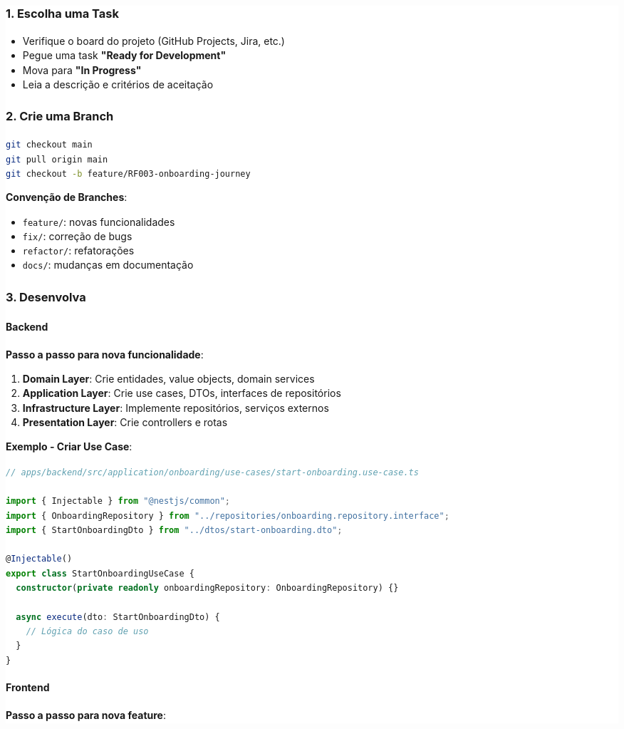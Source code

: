 ### 1. Escolha uma Task

- Verifique o board do projeto (GitHub Projects, Jira, etc.)
- Pegue uma task **"Ready for Development"**
- Mova para **"In Progress"**
- Leia a descrição e critérios de aceitação

### 2. Crie uma Branch

```bash
git checkout main
git pull origin main
git checkout -b feature/RF003-onboarding-journey
```

**Convenção de Branches**:

- `feature/`: novas funcionalidades
- `fix/`: correção de bugs
- `refactor/`: refatorações
- `docs/`: mudanças em documentação

### 3. Desenvolva

#### Backend

**Passo a passo para nova funcionalidade**:

1. **Domain Layer**: Crie entidades, value objects, domain services
2. **Application Layer**: Crie use cases, DTOs, interfaces de repositórios
3. **Infrastructure Layer**: Implemente repositórios, serviços externos
4. **Presentation Layer**: Crie controllers e rotas

**Exemplo - Criar Use Case**:

```typescript
// apps/backend/src/application/onboarding/use-cases/start-onboarding.use-case.ts

import { Injectable } from "@nestjs/common";
import { OnboardingRepository } from "../repositories/onboarding.repository.interface";
import { StartOnboardingDto } from "../dtos/start-onboarding.dto";

@Injectable()
export class StartOnboardingUseCase {
  constructor(private readonly onboardingRepository: OnboardingRepository) {}

  async execute(dto: StartOnboardingDto) {
    // Lógica do caso de uso
  }
}
```

#### Frontend

**Passo a passo para nova feature**:
